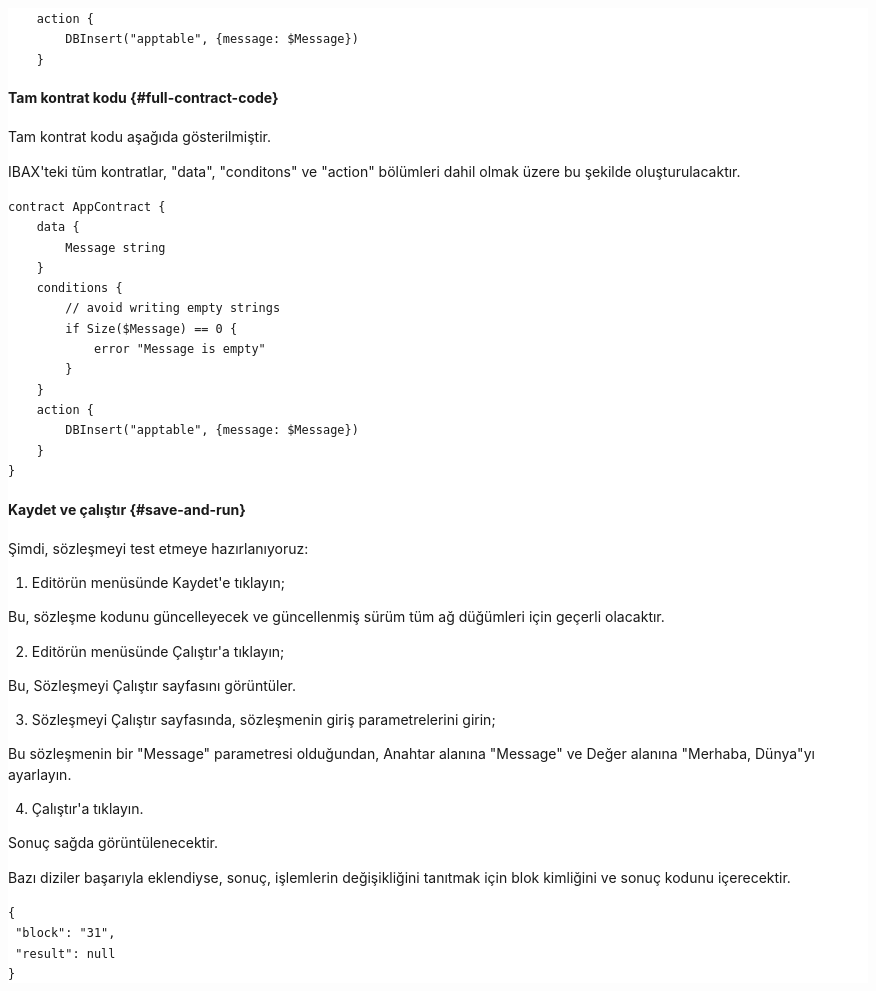```
    action {
        DBInsert("apptable", {message: $Message})
    }
```

#### Tam kontrat kodu {#full-contract-code}

Tam kontrat kodu aşağıda gösterilmiştir.

IBAX'teki tüm kontratlar, "data", "conditons" ve "action" bölümleri dahil olmak
üzere bu şekilde oluşturulacaktır.

```
contract AppContract {
    data {
        Message string
    }
    conditions {
        // avoid writing empty strings
        if Size($Message) == 0 {
            error "Message is empty"
        }
    }
    action {
        DBInsert("apptable", {message: $Message})
    }
}
```

#### Kaydet ve çalıştır {#save-and-run}

Şimdi, sözleşmeyi test etmeye hazırlanıyoruz:

1. Editörün menüsünde Kaydet'e tıklayın;

Bu, sözleşme kodunu güncelleyecek ve güncellenmiş sürüm tüm ağ düğümleri için
geçerli olacaktır.

2. Editörün menüsünde Çalıştır'a tıklayın;

Bu, Sözleşmeyi Çalıştır sayfasını görüntüler.

3. Sözleşmeyi Çalıştır sayfasında, sözleşmenin giriş parametrelerini girin;

Bu sözleşmenin bir "Message" parametresi olduğundan, Anahtar alanına "Message"
ve Değer alanına "Merhaba, Dünya"yı ayarlayın.

4. Çalıştır'a tıklayın.

Sonuç sağda görüntülenecektir.

Bazı diziler başarıyla eklendiyse, sonuç, işlemlerin değişikliğini tanıtmak için
blok kimliğini ve sonuç kodunu içerecektir.

```
{
 "block": "31",
 "result": null
}
```
